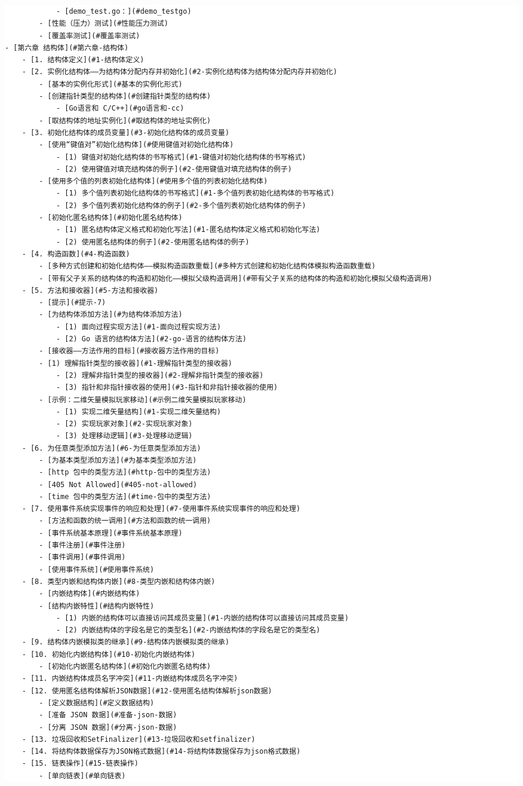                 - [demo_test.go：](#demo_testgo)
            - [性能（压力）测试](#性能压力测试)
            - [覆盖率测试](#覆盖率测试)
    - [第六章 结构体](#第六章-结构体)
        - [1. 结构体定义](#1-结构体定义)
        - [2. 实例化结构体——为结构体分配内存并初始化](#2-实例化结构体为结构体分配内存并初始化)
            - [基本的实例化形式](#基本的实例化形式)
            - [创建指针类型的结构体](#创建指针类型的结构体)
                - [Go语言和 C/C++](#go语言和-cc)
            - [取结构体的地址实例化](#取结构体的地址实例化)
        - [3. 初始化结构体的成员变量](#3-初始化结构体的成员变量)
            - [使用“键值对”初始化结构体](#使用键值对初始化结构体)
                - [1) 键值对初始化结构体的书写格式](#1-键值对初始化结构体的书写格式)
                - [2) 使用键值对填充结构体的例子](#2-使用键值对填充结构体的例子)
            - [使用多个值的列表初始化结构体](#使用多个值的列表初始化结构体)
                - [1) 多个值列表初始化结构体的书写格式](#1-多个值列表初始化结构体的书写格式)
                - [2) 多个值列表初始化结构体的例子](#2-多个值列表初始化结构体的例子)
            - [初始化匿名结构体](#初始化匿名结构体)
                - [1) 匿名结构体定义格式和初始化写法](#1-匿名结构体定义格式和初始化写法)
                - [2) 使用匿名结构体的例子](#2-使用匿名结构体的例子)
        - [4. 构造函数](#4-构造函数)
            - [多种方式创建和初始化结构体——模拟构造函数重载](#多种方式创建和初始化结构体模拟构造函数重载)
            - [带有父子关系的结构体的构造和初始化——模拟父级构造调用](#带有父子关系的结构体的构造和初始化模拟父级构造调用)
        - [5. 方法和接收器](#5-方法和接收器)
            - [提示](#提示-7)
            - [为结构体添加方法](#为结构体添加方法)
                - [1) 面向过程实现方法](#1-面向过程实现方法)
                - [2) Go 语言的结构体方法](#2-go-语言的结构体方法)
            - [接收器——方法作用的目标](#接收器方法作用的目标)
            - [1) 理解指针类型的接收器](#1-理解指针类型的接收器)
                - [2) 理解非指针类型的接收器](#2-理解非指针类型的接收器)
                - [3) 指针和非指针接收器的使用](#3-指针和非指针接收器的使用)
            - [示例：二维矢量模拟玩家移动](#示例二维矢量模拟玩家移动)
                - [1) 实现二维矢量结构](#1-实现二维矢量结构)
                - [2) 实现玩家对象](#2-实现玩家对象)
                - [3) 处理移动逻辑](#3-处理移动逻辑)
        - [6. 为任意类型添加方法](#6-为任意类型添加方法)
            - [为基本类型添加方法](#为基本类型添加方法)
            - [http 包中的类型方法](#http-包中的类型方法)
            - [405 Not Allowed](#405-not-allowed)
            - [time 包中的类型方法](#time-包中的类型方法)
        - [7. 使用事件系统实现事件的响应和处理](#7-使用事件系统实现事件的响应和处理)
            - [方法和函数的统一调用](#方法和函数的统一调用)
            - [事件系统基本原理](#事件系统基本原理)
            - [事件注册](#事件注册)
            - [事件调用](#事件调用)
            - [使用事件系统](#使用事件系统)
        - [8. 类型内嵌和结构体内嵌](#8-类型内嵌和结构体内嵌)
            - [内嵌结构体](#内嵌结构体)
            - [结构内嵌特性](#结构内嵌特性)
                - [1) 内嵌的结构体可以直接访问其成员变量](#1-内嵌的结构体可以直接访问其成员变量)
                - [2) 内嵌结构体的字段名是它的类型名](#2-内嵌结构体的字段名是它的类型名)
        - [9. 结构体内嵌模拟类的继承](#9-结构体内嵌模拟类的继承)
        - [10. 初始化内嵌结构体](#10-初始化内嵌结构体)
            - [初始化内嵌匿名结构体](#初始化内嵌匿名结构体)
        - [11. 内嵌结构体成员名字冲突](#11-内嵌结构体成员名字冲突)
        - [12. 使用匿名结构体解析JSON数据](#12-使用匿名结构体解析json数据)
            - [定义数据结构](#定义数据结构)
            - [准备 JSON 数据](#准备-json-数据)
            - [分离 JSON 数据](#分离-json-数据)
        - [13. 垃圾回收和SetFinalizer](#13-垃圾回收和setfinalizer)
        - [14. 将结构体数据保存为JSON格式数据](#14-将结构体数据保存为json格式数据)
        - [15. 链表操作](#15-链表操作)
            - [单向链表](#单向链表)
